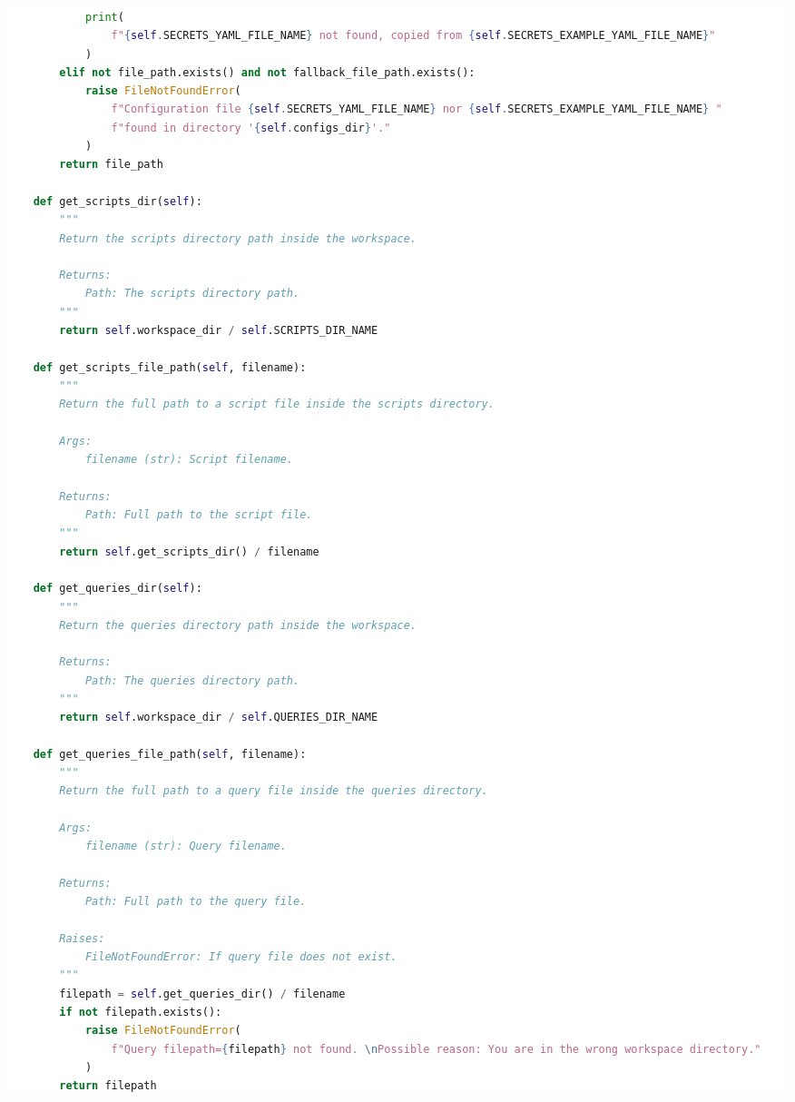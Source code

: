 ```python
            print(
                f"{self.SECRETS_YAML_FILE_NAME} not found, copied from {self.SECRETS_EXAMPLE_YAML_FILE_NAME}"
            )
        elif not file_path.exists() and not fallback_file_path.exists():
            raise FileNotFoundError(
                f"Configuration file {self.SECRETS_YAML_FILE_NAME} nor {self.SECRETS_EXAMPLE_YAML_FILE_NAME} "
                f"found in directory '{self.configs_dir}'."
            )
        return file_path

    def get_scripts_dir(self):
        """
        Return the scripts directory path inside the workspace.

        Returns:
            Path: The scripts directory path.
        """
        return self.workspace_dir / self.SCRIPTS_DIR_NAME

    def get_scripts_file_path(self, filename):
        """
        Return the full path to a script file inside the scripts directory.

        Args:
            filename (str): Script filename.

        Returns:
            Path: Full path to the script file.
        """
        return self.get_scripts_dir() / filename

    def get_queries_dir(self):
        """
        Return the queries directory path inside the workspace.

        Returns:
            Path: The queries directory path.
        """
        return self.workspace_dir / self.QUERIES_DIR_NAME

    def get_queries_file_path(self, filename):
        """
        Return the full path to a query file inside the queries directory.

        Args:
            filename (str): Query filename.

        Returns:
            Path: Full path to the query file.

        Raises:
            FileNotFoundError: If query file does not exist.
        """
        filepath = self.get_queries_dir() / filename
        if not filepath.exists():
            raise FileNotFoundError(
                f"Query filepath={filepath} not found. \nPossible reason: You are in the wrong workspace directory."
            )
        return filepath

```
